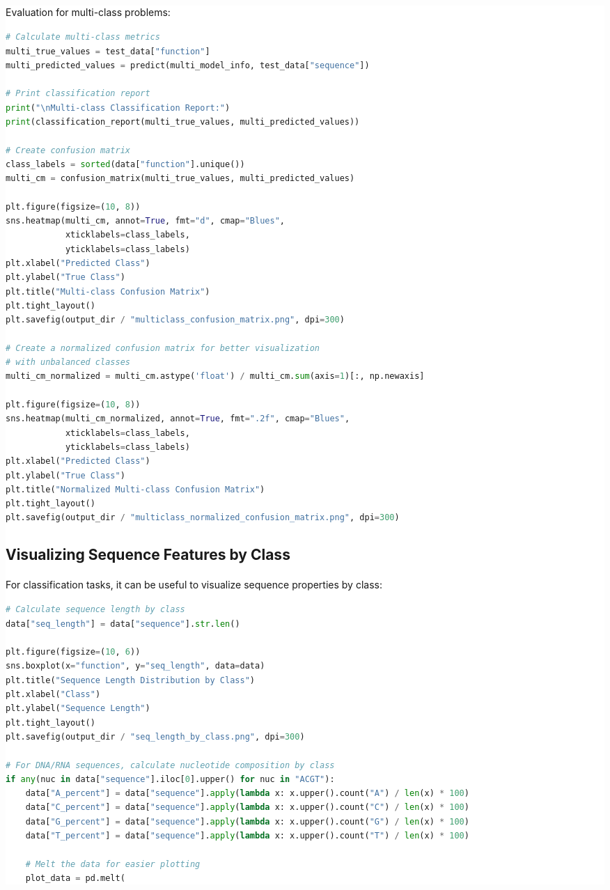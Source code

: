 Evaluation for multi-class problems:

```python
# Calculate multi-class metrics
multi_true_values = test_data["function"]
multi_predicted_values = predict(multi_model_info, test_data["sequence"])

# Print classification report
print("\nMulti-class Classification Report:")
print(classification_report(multi_true_values, multi_predicted_values))

# Create confusion matrix
class_labels = sorted(data["function"].unique())
multi_cm = confusion_matrix(multi_true_values, multi_predicted_values)

plt.figure(figsize=(10, 8))
sns.heatmap(multi_cm, annot=True, fmt="d", cmap="Blues",
            xticklabels=class_labels,
            yticklabels=class_labels)
plt.xlabel("Predicted Class")
plt.ylabel("True Class")
plt.title("Multi-class Confusion Matrix")
plt.tight_layout()
plt.savefig(output_dir / "multiclass_confusion_matrix.png", dpi=300)

# Create a normalized confusion matrix for better visualization
# with unbalanced classes
multi_cm_normalized = multi_cm.astype('float') / multi_cm.sum(axis=1)[:, np.newaxis]

plt.figure(figsize=(10, 8))
sns.heatmap(multi_cm_normalized, annot=True, fmt=".2f", cmap="Blues",
            xticklabels=class_labels,
            yticklabels=class_labels)
plt.xlabel("Predicted Class")
plt.ylabel("True Class")
plt.title("Normalized Multi-class Confusion Matrix")
plt.tight_layout()
plt.savefig(output_dir / "multiclass_normalized_confusion_matrix.png", dpi=300)
```

## Visualizing Sequence Features by Class

For classification tasks, it can be useful to visualize sequence properties by class:

```python
# Calculate sequence length by class
data["seq_length"] = data["sequence"].str.len()

plt.figure(figsize=(10, 6))
sns.boxplot(x="function", y="seq_length", data=data)
plt.title("Sequence Length Distribution by Class")
plt.xlabel("Class")
plt.ylabel("Sequence Length")
plt.tight_layout()
plt.savefig(output_dir / "seq_length_by_class.png", dpi=300)

# For DNA/RNA sequences, calculate nucleotide composition by class
if any(nuc in data["sequence"].iloc[0].upper() for nuc in "ACGT"):
    data["A_percent"] = data["sequence"].apply(lambda x: x.upper().count("A") / len(x) * 100)
    data["C_percent"] = data["sequence"].apply(lambda x: x.upper().count("C") / len(x) * 100)
    data["G_percent"] = data["sequence"].apply(lambda x: x.upper().count("G") / len(x) * 100)
    data["T_percent"] = data["sequence"].apply(lambda x: x.upper().count("T") / len(x) * 100)

    # Melt the data for easier plotting
    plot_data = pd.melt(
```